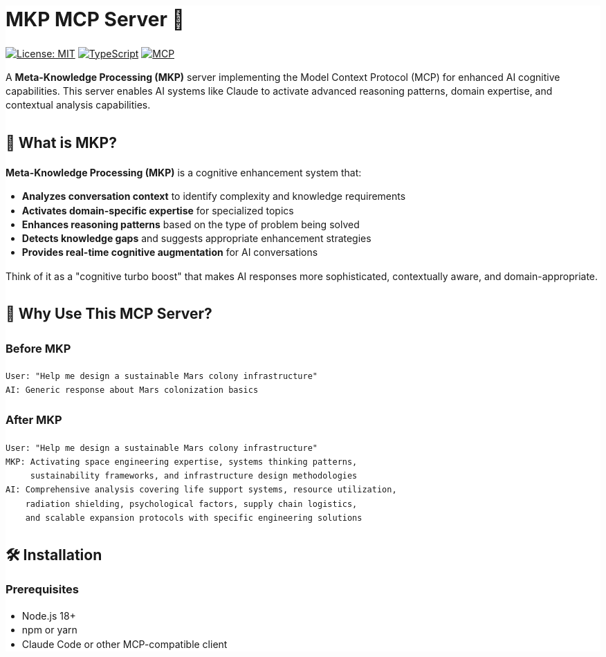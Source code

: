 # MKP MCP Server 🧠

[![License: MIT](https://img.shields.io/badge/License-MIT-yellow.svg)](https://opensource.org/licenses/MIT)
[![TypeScript](https://img.shields.io/badge/TypeScript-007ACC?logo=typescript&logoColor=white)](https://www.typescriptlang.org/)
[![MCP](https://img.shields.io/badge/MCP-Compatible-blue)](https://modelcontextprotocol.io/)

A **Meta-Knowledge Processing (MKP)** server implementing the Model Context Protocol (MCP) for enhanced AI cognitive capabilities. This server enables AI systems like Claude to activate advanced reasoning patterns, domain expertise, and contextual analysis capabilities.

## 🎯 What is MKP?

**Meta-Knowledge Processing (MKP)** is a cognitive enhancement system that:

- **Analyzes conversation context** to identify complexity and knowledge requirements
- **Activates domain-specific expertise** for specialized topics
- **Enhances reasoning patterns** based on the type of problem being solved
- **Detects knowledge gaps** and suggests appropriate enhancement strategies
- **Provides real-time cognitive augmentation** for AI conversations

Think of it as a "cognitive turbo boost" that makes AI responses more sophisticated, contextually aware, and domain-appropriate.

## 🚀 Why Use This MCP Server?

### Before MKP
```
User: "Help me design a sustainable Mars colony infrastructure"
AI: Generic response about Mars colonization basics
```

### After MKP
```
User: "Help me design a sustainable Mars colony infrastructure"
MKP: Activating space engineering expertise, systems thinking patterns,
     sustainability frameworks, and infrastructure design methodologies
AI: Comprehensive analysis covering life support systems, resource utilization,
    radiation shielding, psychological factors, supply chain logistics,
    and scalable expansion protocols with specific engineering solutions
```

## 🛠️ Installation

### Prerequisites
- Node.js 18+ 
- npm or yarn
- Claude Code or other MCP-compatible client
